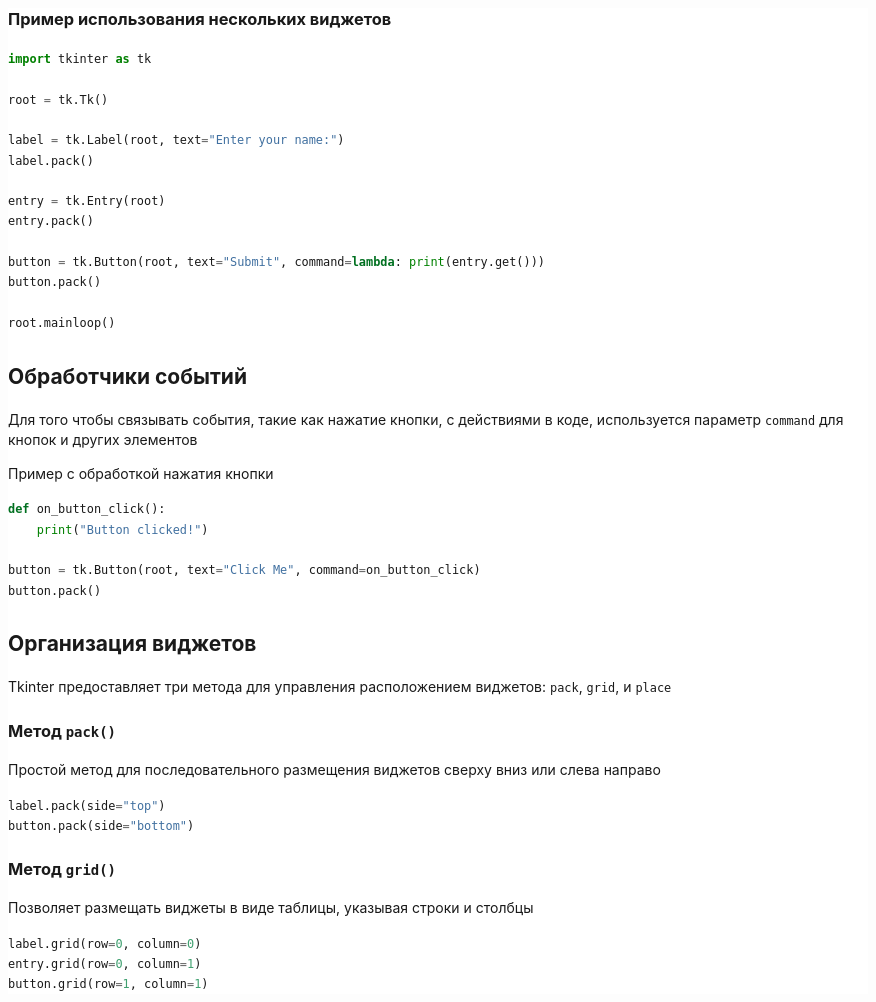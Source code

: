 ### Пример использования нескольких виджетов

```python
import tkinter as tk

root = tk.Tk()

label = tk.Label(root, text="Enter your name:")
label.pack()

entry = tk.Entry(root)
entry.pack()

button = tk.Button(root, text="Submit", command=lambda: print(entry.get()))
button.pack()

root.mainloop()
```

## Обработчики событий

Для того чтобы связывать события, такие как нажатие кнопки, с действиями в коде,
используется параметр `command` для кнопок и других элементов

Пример с обработкой нажатия кнопки
```python
def on_button_click():
    print("Button clicked!")

button = tk.Button(root, text="Click Me", command=on_button_click)
button.pack()
```

## Организация виджетов

Tkinter предоставляет три метода для управления расположением виджетов: `pack`, `grid`, и `place`

### Метод `pack()`

Простой метод для последовательного размещения виджетов сверху вниз или слева направо
```python
label.pack(side="top")
button.pack(side="bottom")
```

### Метод `grid()`

Позволяет размещать виджеты в виде таблицы, указывая строки и столбцы
```python
label.grid(row=0, column=0)
entry.grid(row=0, column=1)
button.grid(row=1, column=1)
```
